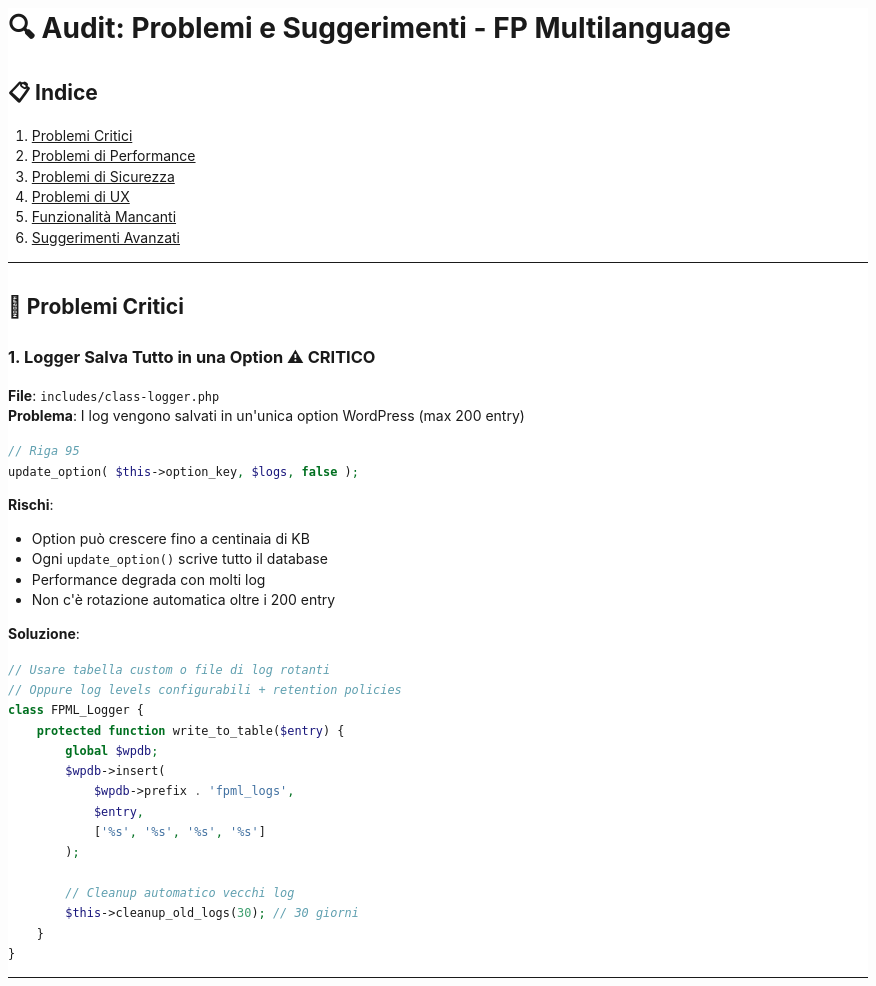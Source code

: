 # 🔍 Audit: Problemi e Suggerimenti - FP Multilanguage

## 📋 Indice

1. [Problemi Critici](#problemi-critici)
2. [Problemi di Performance](#problemi-di-performance)
3. [Problemi di Sicurezza](#problemi-di-sicurezza)
4. [Problemi di UX](#problemi-di-ux)
5. [Funzionalità Mancanti](#funzionalità-mancanti)
6. [Suggerimenti Avanzati](#suggerimenti-avanzati)

---

## 🔴 Problemi Critici

### 1. **Logger Salva Tutto in una Option** ⚠️ CRITICO

**File**: `includes/class-logger.php`  
**Problema**: I log vengono salvati in un'unica option WordPress (max 200 entry)

```php
// Riga 95
update_option( $this->option_key, $logs, false );
```

**Rischi**:
- Option può crescere fino a centinaia di KB
- Ogni `update_option()` scrive tutto il database
- Performance degrada con molti log
- Non c'è rotazione automatica oltre i 200 entry

**Soluzione**:
```php
// Usare tabella custom o file di log rotanti
// Oppure log levels configurabili + retention policies
class FPML_Logger {
    protected function write_to_table($entry) {
        global $wpdb;
        $wpdb->insert(
            $wpdb->prefix . 'fpml_logs',
            $entry,
            ['%s', '%s', '%s', '%s']
        );
        
        // Cleanup automatico vecchi log
        $this->cleanup_old_logs(30); // 30 giorni
    }
}
```

---
